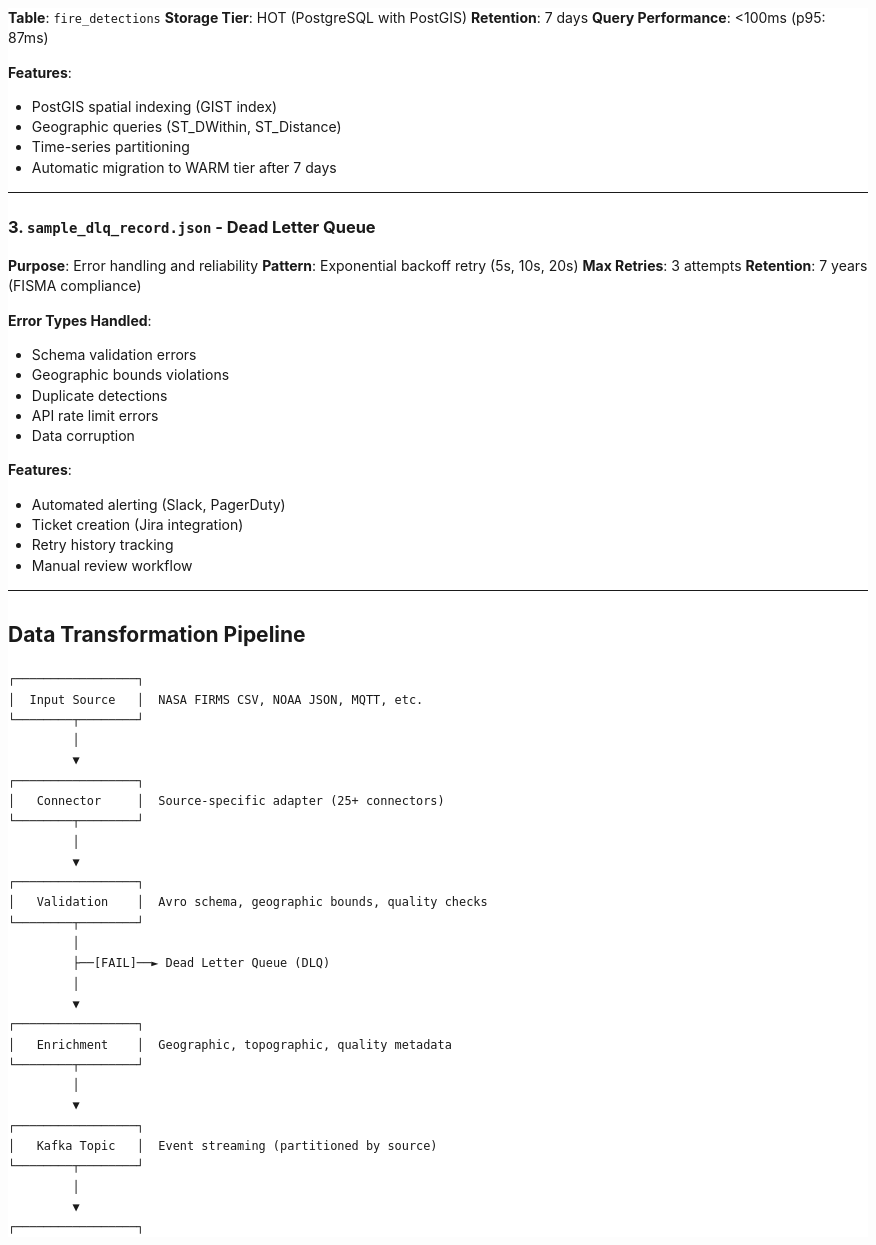 **Table**: `fire_detections`
**Storage Tier**: HOT (PostgreSQL with PostGIS)
**Retention**: 7 days
**Query Performance**: <100ms (p95: 87ms)

**Features**:
- PostGIS spatial indexing (GIST index)
- Geographic queries (ST_DWithin, ST_Distance)
- Time-series partitioning
- Automatic migration to WARM tier after 7 days

---

### 3. `sample_dlq_record.json` - Dead Letter Queue

**Purpose**: Error handling and reliability
**Pattern**: Exponential backoff retry (5s, 10s, 20s)
**Max Retries**: 3 attempts
**Retention**: 7 years (FISMA compliance)

**Error Types Handled**:
- Schema validation errors
- Geographic bounds violations
- Duplicate detections
- API rate limit errors
- Data corruption

**Features**:
- Automated alerting (Slack, PagerDuty)
- Ticket creation (Jira integration)
- Retry history tracking
- Manual review workflow

---

## Data Transformation Pipeline

```
┌─────────────────┐
│  Input Source   │  NASA FIRMS CSV, NOAA JSON, MQTT, etc.
└────────┬────────┘
         │
         ▼
┌─────────────────┐
│   Connector     │  Source-specific adapter (25+ connectors)
└────────┬────────┘
         │
         ▼
┌─────────────────┐
│   Validation    │  Avro schema, geographic bounds, quality checks
└────────┬────────┘
         │
         ├──[FAIL]──► Dead Letter Queue (DLQ)
         │
         ▼
┌─────────────────┐
│   Enrichment    │  Geographic, topographic, quality metadata
└────────┬────────┘
         │
         ▼
┌─────────────────┐
│   Kafka Topic   │  Event streaming (partitioned by source)
└────────┬────────┘
         │
         ▼
┌─────────────────┐
```